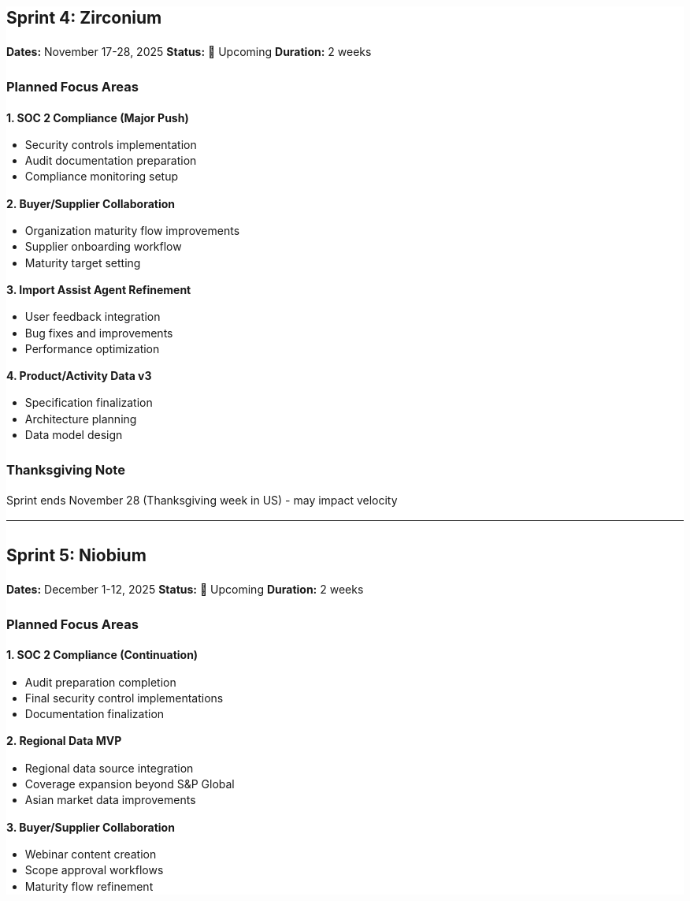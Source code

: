 
## Sprint 4: Zirconium
**Dates:** November 17-28, 2025
**Status:** 📅 Upcoming
**Duration:** 2 weeks

### Planned Focus Areas

**1. SOC 2 Compliance (Major Push)**
- Security controls implementation
- Audit documentation preparation
- Compliance monitoring setup

**2. Buyer/Supplier Collaboration**
- Organization maturity flow improvements
- Supplier onboarding workflow
- Maturity target setting

**3. Import Assist Agent Refinement**
- User feedback integration
- Bug fixes and improvements
- Performance optimization

**4. Product/Activity Data v3**
- Specification finalization
- Architecture planning
- Data model design

### Thanksgiving Note
Sprint ends November 28 (Thanksgiving week in US) - may impact velocity

---

## Sprint 5: Niobium
**Dates:** December 1-12, 2025
**Status:** 📅 Upcoming
**Duration:** 2 weeks

### Planned Focus Areas

**1. SOC 2 Compliance (Continuation)**
- Audit preparation completion
- Final security control implementations
- Documentation finalization

**2. Regional Data MVP**
- Regional data source integration
- Coverage expansion beyond S&P Global
- Asian market data improvements

**3. Buyer/Supplier Collaboration**
- Webinar content creation
- Scope approval workflows
- Maturity flow refinement
